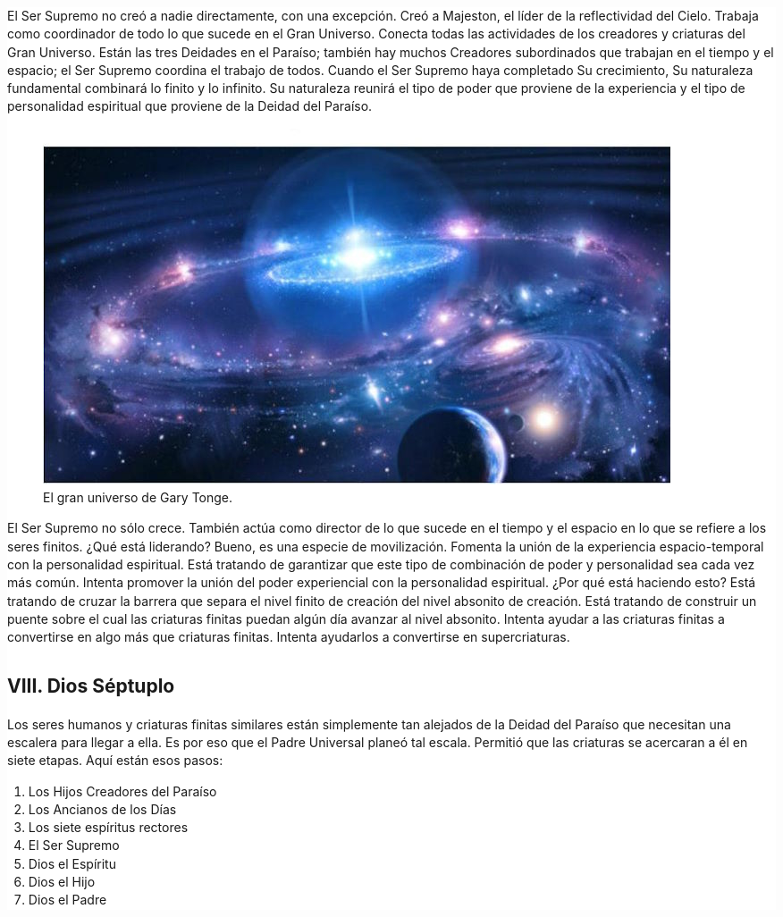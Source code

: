El Ser Supremo no creó a nadie directamente, con una excepción. Creó a Majeston, el líder de la reflectividad del Cielo. Trabaja como coordinador de todo lo que sucede en el Gran Universo. Conecta todas las actividades de los creadores y criaturas del Gran Universo. Están las tres Deidades en el Paraíso; también hay muchos Creadores subordinados que trabajan en el tiempo y el espacio; el Ser Supremo coordina el trabajo de todos. Cuando el Ser Supremo haya completado Su crecimiento, Su naturaleza fundamental combinará lo finito y lo infinito. Su naturaleza reunirá el tipo de poder que proviene de la experiencia y el tipo de personalidad espiritual que proviene de la Deidad del Paraíso.

<figure id="Figure_4" class="image urantiapedia">
<img src="/image/article/Reflectivite/2024_04/005.jpg">
<figcaption>El gran universo de Gary Tonge.</figcaption>
</figure>

El Ser Supremo no sólo crece. También actúa como director de lo que sucede en el tiempo y el espacio en lo que se refiere a los seres finitos. ¿Qué está liderando? Bueno, es una especie de movilización. Fomenta la unión de la experiencia espacio-temporal con la personalidad espiritual. Está tratando de garantizar que este tipo de combinación de poder y personalidad sea cada vez más común. Intenta promover la unión del poder experiencial con la personalidad espiritual. ¿Por qué está haciendo esto? Está tratando de cruzar la barrera que separa el nivel finito de creación del nivel absonito de creación. Está tratando de construir un puente sobre el cual las criaturas finitas puedan algún día avanzar al nivel absonito. Intenta ayudar a las criaturas finitas a convertirse en algo más que criaturas finitas. Intenta ayudarlos a convertirse en supercriaturas.

## VIII. Dios Séptuplo

Los seres humanos y criaturas finitas similares están simplemente tan alejados de la Deidad del Paraíso que necesitan una escalera para llegar a ella. Es por eso que el Padre Universal planeó tal escala. Permitió que las criaturas se acercaran a él en siete etapas. Aquí están esos pasos:

1. Los Hijos Creadores del Paraíso
2. Los Ancianos de los Días
3. Los siete espíritus rectores
4. El Ser Supremo
5. Dios el Espíritu
6. Dios el Hijo
7. Dios el Padre
